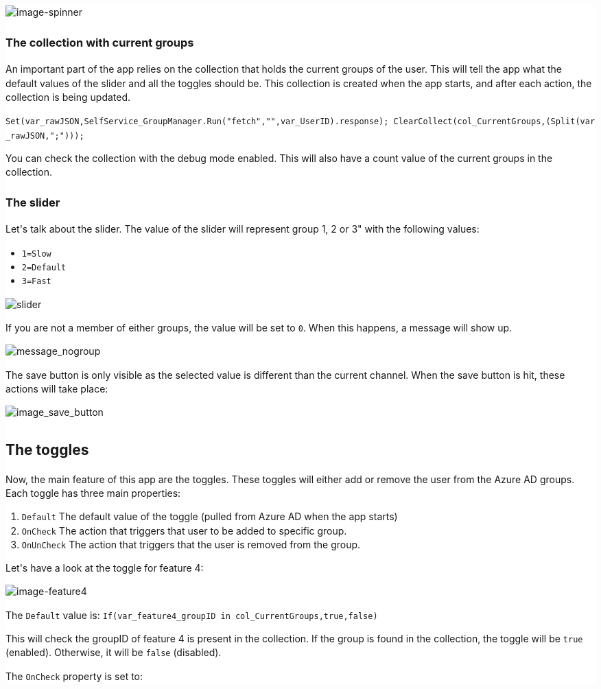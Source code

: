 ![image-spinner](assets/1641743243.png)

### The collection with current groups

An important part of the app relies on the collection that holds the current groups of the user. This will tell the app what the default values of the slider and all the toggles should be. This collection is created when the app starts, and after each action, the collection is being updated.

`Set(var_rawJSON,SelfService_GroupManager.Run("fetch","",var_UserID).response);
ClearCollect(col_CurrentGroups,(Split(var_rawJSON,";")));`

You can check the collection with the debug mode enabled. This will also have a count value of the current groups in the collection.

### The slider

Let's talk about the slider. The value of the slider will represent group 1, 2 or 3" with the following values:

- `1=Slow`
- `2=Default`
- `3=Fast`

![slider](assets/1641742461.png)

If you are not a member of either groups, the value will be set to `0`. When this happens, a message will show up.

![message_nogroup](assets/1641742742.png)

The save button is only visible as the selected value is different than the current channel. When the save button is hit, these actions will take place:

![image_save_button](assets/1641742996.png)

## The toggles

Now, the main feature of this app are the toggles. These toggles will either add or remove the user from the Azure AD groups. Each toggle has three main properties:

1. `Default` The default value of the toggle (pulled from Azure AD when the app starts)
2. `OnCheck` The action that triggers that user to be added to specific group.
3. `OnUnCheck` The action that triggers that the user is removed from the group.

Let's have a look at the toggle for feature 4:

![image-feature4](assets/1641743720.png)

The `Default` value is: `If(var_feature4_groupID in col_CurrentGroups,true,false)`

This will check the groupID of feature 4 is present in the collection. If the group is found in the collection, the toggle will be `true` (enabled). Otherwise, it will be `false` (disabled).

The `OnCheck` property is set to:
